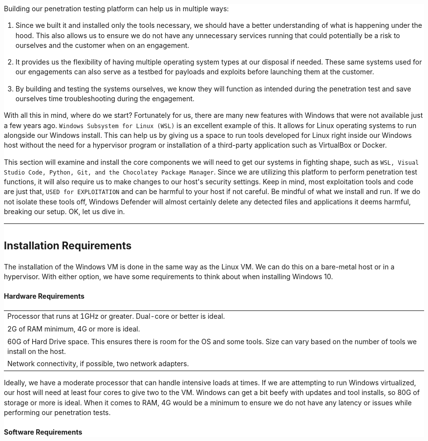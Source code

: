 Building our penetration testing platform can help us in multiple ways:

1. Since we built it and installed only the tools necessary, we should have a better understanding of what is happening under the hood. This also allows us to ensure we do not have any unnecessary services running that could potentially be a risk to ourselves and the customer when on an engagement.

2. It provides us the flexibility of having multiple operating system types at our disposal if needed. These same systems used for our engagements can also serve as a testbed for payloads and exploits before launching them at the customer.

3. By building and testing the systems ourselves, we know they will function as intended during the penetration test and save ourselves time troubleshooting during the engagement.


With all this in mind, where do we start? Fortunately for us, there are many new features with Windows that were not available just a few years ago. `Windows Subsystem for Linux (WSL)` is an excellent example of this. It allows for Linux operating systems to run alongside our Windows install. This can help us by giving us a space to run tools developed for Linux right inside our Windows host without the need for a hypervisor program or installation of a third-party application such as VirtualBox or Docker.

This section will examine and install the core components we will need to get our systems in fighting shape, such as `WSL, Visual Studio Code, Python, Git, and the Chocolatey Package Manager`. Since we are utilizing this platform to perform penetration test functions, it will also require us to make changes to our host's security settings. Keep in mind, most exploitation tools and code are just that, `USED for EXPLOITATION` and can be harmful to your host if not careful. Be mindful of what we install and run. If we do not isolate these tools off, Windows Defender will almost certainly delete any detected files and applications it deems harmful, breaking our setup. OK, let us dive in.

* * *

## Installation Requirements

The installation of the Windows VM is done in the same way as the Linux VM. We can do this on a bare-metal host or in a hypervisor. With either option, we have some requirements to think about when installing Windows 10.

#### Hardware Requirements

|  |
| --- |
| Processor that runs at 1GHz or greater. Dual-core or better is ideal. |
| 2G of RAM minimum, 4G or more is ideal. |
| 60G of Hard Drive space. This ensures there is room for the OS and some tools. Size can vary based on the number of tools we install on the host. |
| Network connectivity, if possible, two network adapters. |

Ideally, we have a moderate processor that can handle intensive loads at times. If we are attempting to run Windows virtualized, our host will need at least four cores to give two to the VM. Windows can get a bit beefy with updates and tool installs, so 80G of storage or more is ideal. When it comes to RAM, 4G would be a minimum to ensure we do not have any latency or issues while performing our penetration tests.

#### Software Requirements
